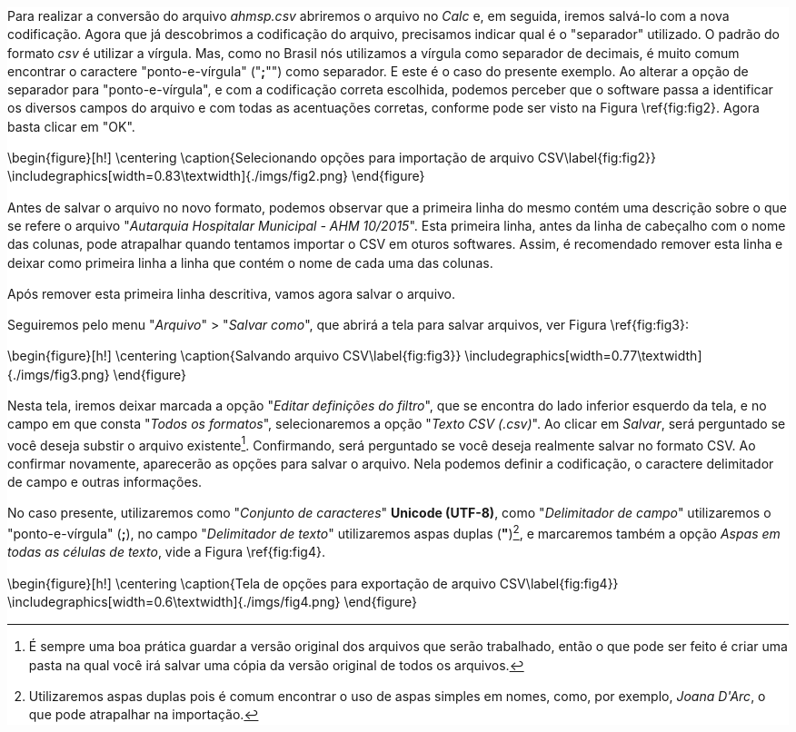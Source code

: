 Para realizar a conversão do arquivo *ahmsp.csv* abriremos o arquivo no *Calc* e,
em seguida, iremos salvá-lo com a nova codificação. Agora que já descobrimos a
codificação do arquivo, precisamos indicar qual é o "separador" utilizado. O
padrão do formato *csv* é utilizar a vírgula. Mas, como no Brasil nós utilizamos
a vírgula como separador de decimais, é muito comum encontrar o caractere 
"ponto-e-vírgula" ("**;**"") como separador.
E este é o caso do presente exemplo. Ao alterar a opção de separador para
"ponto-e-vírgula", e com a codificação correta escolhida, podemos perceber que o
software passa a identificar os diversos campos do arquivo e com todas as
acentuações corretas, conforme pode ser visto na Figura \ref{fig:fig2}.
Agora basta clicar em "OK".

\begin{figure}[h!]
  \centering
  \caption{Selecionando opções para importação de arquivo CSV\label{fig:fig2}}
  \includegraphics[width=0.83\textwidth]{./imgs/fig2.png}
\end{figure}

Antes de salvar o arquivo no novo formato, podemos observar que a primeira linha
do mesmo contém uma descrição sobre o que se refere o arquivo
"*Autarquia Hospitalar Municipal - AHM 10/2015*". Esta primeira linha, antes da
linha de cabeçalho com o nome das colunas, pode atrapalhar quando tentamos
importar o CSV em oturos softwares. Assim, é recomendado remover esta linha e
deixar como primeira linha a linha que contém o nome de cada uma das colunas.

Após remover esta primeira linha descritiva, vamos agora salvar o arquivo.

Seguiremos pelo menu "*Arquivo*" > "*Salvar como*", que abrirá a tela para salvar
arquivos, ver Figura \ref{fig:fig3}:

\begin{figure}[h!]
  \centering
  \caption{Salvando arquivo CSV\label{fig:fig3}}
  \includegraphics[width=0.77\textwidth]{./imgs/fig3.png}
\end{figure}

Nesta tela, iremos deixar marcada a opção "*Editar definições do filtro*", que se
encontra do lado inferior esquerdo da tela, e no campo em que consta
"*Todos os formatos*", selecionaremos a opção "*Texto CSV (.csv)*". Ao clicar em
*Salvar*, será perguntado se você deseja substir o arquivo existente[^10]. Confirmando,
será perguntado se você deseja realmente salvar no formato CSV. Ao confirmar 
novamente, aparecerão as opções para salvar o arquivo. Nela podemos definir a
codificação, o caractere delimitador de campo e outras informações.

[^10]: É sempre uma boa prática guardar a versão original dos arquivos que serão
trabalhado, então o que pode ser feito é criar uma pasta na qual você irá salvar
uma cópia da versão original de todos os arquivos.

No caso presente, utilizaremos como "*Conjunto de caracteres*" **Unicode (UTF-8)**,
como "*Delimitador de campo*" utilizaremos o "ponto-e-vírgula" (**;**), no campo
"*Delimitador de texto*" utilizaremos aspas duplas (**\"**)[^11], e marcaremos também
a opção *Aspas em todas as células de texto*, vide a Figura \ref{fig:fig4}.

[^11]: Utilizaremos aspas duplas pois é comum encontrar o uso de aspas simples em
nomes, como, por exemplo, *Joana D'Arc*, o que pode atrapalhar na importação.

\begin{figure}[h!]
  \centering
  \caption{Tela de opções para exportação de arquivo CSV\label{fig:fig4}}
  \includegraphics[width=0.6\textwidth]{./imgs/fig4.png}
\end{figure}


[^1]: http://geosampa.prefeitura.sp.gov.br
[^2]: http://dados.prefeitura.sp.gov.br
[^3]: *Comma-separated values* ou **Valores Separados Por Vírgula** - https://pt.wikipedia.org/wiki/Comma-separated_values
[^4]: https://pt.wikipedia.org/wiki/Codifica%C3%A7%C3%A3o_de_caracteres
[^5]: http://htmlpurifier.org/docs/enduser-utf8.html
[^6]: https://en.wikipedia.org/wiki/UTF-8
[^7]: https://en.wikipedia.org/wiki/ISO/IEC_8859-1
[^8]: http://pubs.opengroup.org/onlinepubs/9699919799/utilities/file.html
[^9]: Leia mais sobre caracteres de quebra de linha em: http://stackoverflow.com/a/1552775
[^12]: https://en.wikipedia.org/wiki/Iconv
[^13]: Fator é o tipo de dado que é utilizado quando a variável possui categorias
[^14]: http://dados.gov.br/dados-abertos/